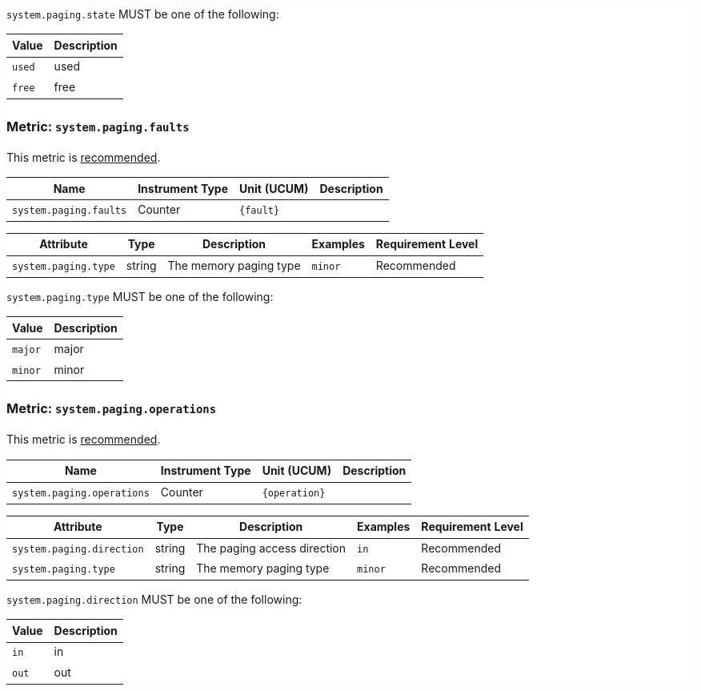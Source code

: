 `system.paging.state` MUST be one of the following:

| Value  | Description |
|---|---|
| `used` | used |
| `free` | free |


### Metric: `system.paging.faults`

This metric is [recommended][MetricRecommended].


| Name     | Instrument Type | Unit (UCUM) | Description    |
| -------- | --------------- | ----------- | -------------- |
| `system.paging.faults` | Counter | `{fault}` |  |



| Attribute  | Type | Description  | Examples  | Requirement Level |
|---|---|---|---|---|
| `system.paging.type` | string | The memory paging type | `minor` | Recommended |

`system.paging.type` MUST be one of the following:

| Value  | Description |
|---|---|
| `major` | major |
| `minor` | minor |


### Metric: `system.paging.operations`

This metric is [recommended][MetricRecommended].


| Name     | Instrument Type | Unit (UCUM) | Description    |
| -------- | --------------- | ----------- | -------------- |
| `system.paging.operations` | Counter | `{operation}` |  |



| Attribute  | Type | Description  | Examples  | Requirement Level |
|---|---|---|---|---|
| `system.paging.direction` | string | The paging access direction | `in` | Recommended |
| `system.paging.type` | string | The memory paging type | `minor` | Recommended |

`system.paging.direction` MUST be one of the following:

| Value  | Description |
|---|---|
| `in` | in |
| `out` | out |


[DocumentStatus]: https://github.com/open-telemetry/opentelemetry-specification/blob/v1.22.0/specification/document-status.md
[MetricRecommended]: https://github.com/open-telemetry/opentelemetry-specification/blob/v1.22.0/specification/metrics/metric-requirement-level.md#recommended